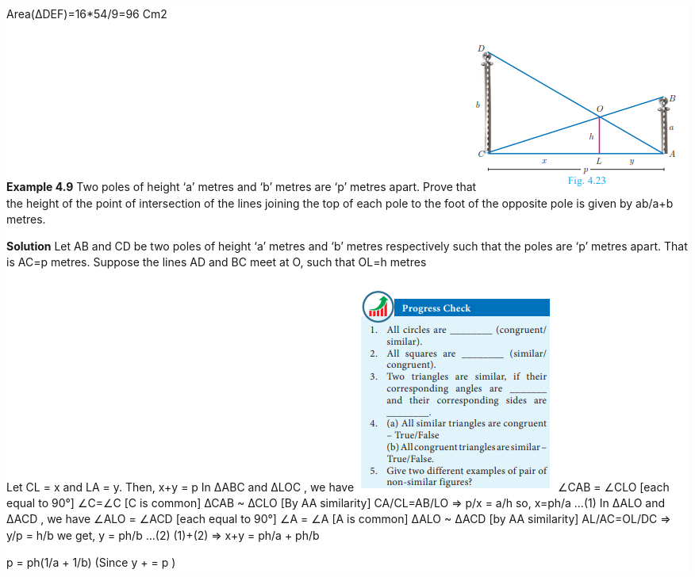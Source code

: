 Area(∆DEF)=16*54/9=96 Cm2

**Example 4.9** Two poles of height ‘a’ metres 
and ‘b’ metres are ‘p’ metres apart. Prove that![alt text](4.23.png)
the height of the point of intersection of the lines joining the top of each pole to the foot of the opposite pole is given by ab/a+b metres.

**Solution** Let AB and CD be two poles of height ‘a’ metres and ‘b’ metres respectively such that 
the poles are ‘p’ metres apart. That is AC=p
metres. Suppose the lines AD and BC meet at O, such that OL=h metres 

Let CL = x and LA = y. 
Then, x+y = p
In ∆ABC and ∆LOC , we have 
![alt text](progresscheck.png)
∠CAB = ∠CLO [each equal to 90°]
 ∠C=∠C [C is common]
∆CAB ~ ∆CLO [By AA similarity]
CA/CL=AB/LO ⇒ p/x = a/h 
 so, x=ph/a   …(1)
In ∆ALO and ∆ACD , we have
∠ALO = ∠ACD [each equal to 90°]
 ∠A = ∠A [A is common]
∆ALO ~ ∆ACD [by AA similarity]
AL/AC=OL/DC ⇒ y/p = h/b we get, y = ph/b  …(2)
 (1)+(2) ⇒ x+y =  ph/a + ph/b

p = ph(1/a + 1/b)      (Since y + = p )
              